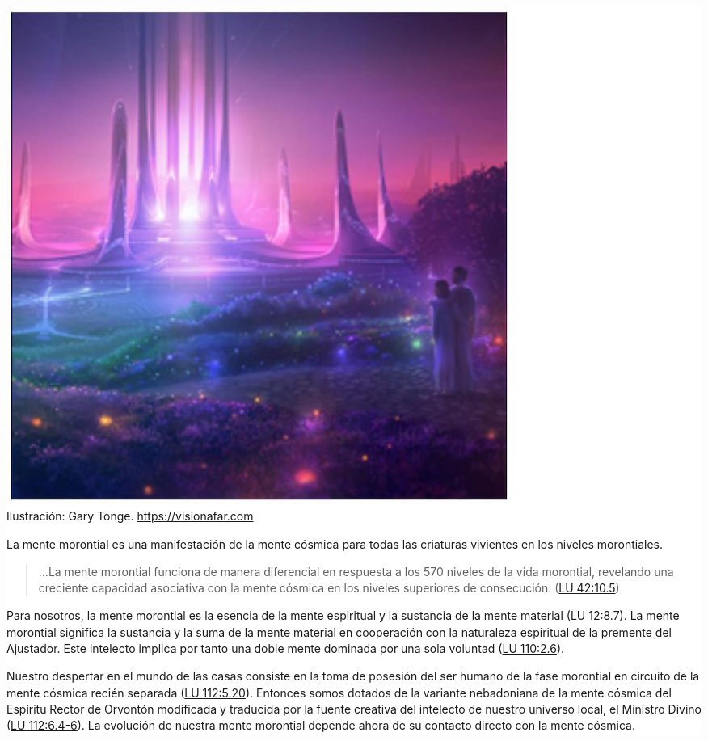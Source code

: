 <img src="/image/article/Reflectivite/2023_02/013.jpg">
<figcaption>Ilustración: Gary Tonge. <a href="">https://visionafar.com</a></figcaption>
</figure>

La mente morontial es una manifestación de la mente cósmica para todas las criaturas vivientes en los niveles morontiales.

> ...La mente morontial funciona de manera diferencial en respuesta a los 570 niveles de la vida morontial, revelando una creciente capacidad asociativa con la mente cósmica en los niveles superiores de consecución. ([LU 42:10.5](/es/The_Urantia_Book/42#p10_5))

Para nosotros, la mente morontial es la esencia de la mente espiritual y la sustancia de la mente material ([LU 12:8.7](/es/The_Urantia_Book/12#p8_7)). La mente morontial significa la sustancia y la suma de la mente material en cooperación con la naturaleza espiritual de la premente del Ajustador. Este intelecto implica por tanto una doble mente dominada por una sola voluntad ([LU 110:2.6](/es/The_Urantia_Book/110#p2_6)).

Nuestro despertar en el mundo de las casas consiste en la toma de posesión del ser humano de la fase morontial en circuito de la mente cósmica recién separada ([LU 112:5.20](/es/The_Urantia_Book/112#p5_20)). Entonces somos dotados de la variante nebadoniana de la mente cósmica del Espíritu Rector de Orvontón modificada y traducida por la fuente creativa del intelecto de nuestro universo local, el Ministro Divino ([LU 112:6.4-6](/es/The_Urantia_Book/112#p6_4)). La evolución de nuestra mente morontial depende ahora de su contacto directo con la mente cósmica.
